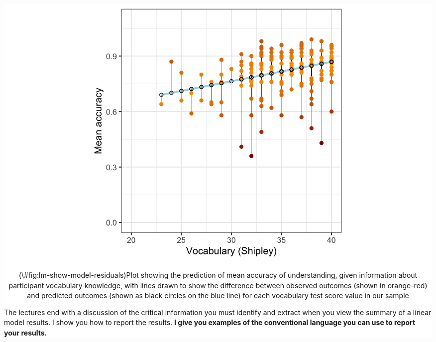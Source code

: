 <div class="figure" style="text-align: center">
<img src="04-PSYC122-part-2-week-19_files/figure-html/lm-show-model-residuals-1.png" alt="Plot showing the prediction of mean accuracy of understanding, given information about participant vocabulary knowledge, with lines drawn to show the difference between observed outcomes (shown in orange-red) and predicted outcomes (shown as black circles on the blue line) for each vocabulary test score value in our sample" width="60%" />
<p class="caption">(\#fig:lm-show-model-residuals)Plot showing the prediction of mean accuracy of understanding, given information about participant vocabulary knowledge, with lines drawn to show the difference between observed outcomes (shown in orange-red) and predicted outcomes (shown as black circles on the blue line) for each vocabulary test score value in our sample</p>
</div>

The lectures end with a discussion of the critical information you must identify and extract when you view the summary of a linear model results.
I show you how to report the results.
**I give you examples of the conventional language you can use to report your results.**

